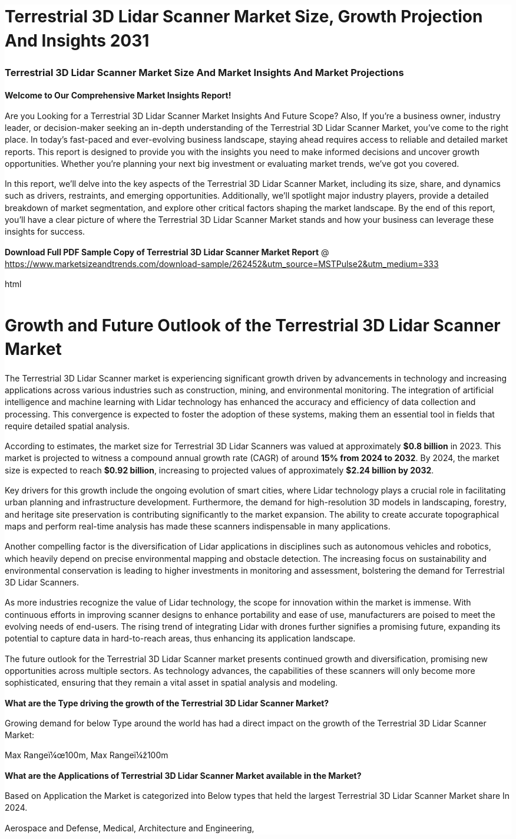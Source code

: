 <h1>Terrestrial 3D Lidar Scanner Market Size, Growth Projection And Insights 2031</h1><div class="" data-test-id=""><h3><span class="">Terrestrial 3D Lidar Scanner Market Size And Market Insights And Market Projections</span></h3></div><div class="" data-test-id=""><p><strong>Welcome to Our Comprehensive Market Insights Report!</strong></p><p>Are you Looking for a Terrestrial 3D Lidar Scanner Market Insights And Future Scope? Also, If you&rsquo;re a business owner, industry leader, or decision-maker seeking an in-depth understanding of the Terrestrial 3D Lidar Scanner Market, you&rsquo;ve come to the right place. In today&rsquo;s fast-paced and ever-evolving business landscape, staying ahead requires access to reliable and detailed market reports. This report is designed to provide you with the insights you need to make informed decisions and uncover growth opportunities. Whether you&rsquo;re planning your next big investment or evaluating market trends, we&rsquo;ve got you covered.</p><p>In this report, we&rsquo;ll delve into the key aspects of the Terrestrial 3D Lidar Scanner Market, including its size, share, and dynamics such as drivers, restraints, and emerging opportunities. Additionally, we&rsquo;ll spotlight major industry players, provide a detailed breakdown of market segmentation, and explore other critical factors shaping the market landscape. By the end of this report, you&rsquo;ll have a clear picture of where the Terrestrial 3D Lidar Scanner Market stands and how your business can leverage these insights for success.</p><p><strong>Download Full PDF Sample Copy of Terrestrial 3D Lidar Scanner Market Report</strong> @ <a href="https://www.marketsizeandtrends.com/download-sample/262452&utm_source=MSTPulse2&utm_medium=333" target="_blank">https://www.marketsizeandtrends.com/download-sample/262452&utm_source=MSTPulse2&utm_medium=333</a></p></div><div class="" data-test-id=""><p><span class="">html<!DOCTYPE html><html lang="en"><head> <meta charset="UTF-8"> <meta name="viewport" content="width=device-width, initial-scale=1.0"> <title>Terrestrial 3D Lidar Scanner Market Growth</title></head><body> <h1>Growth and Future Outlook of the Terrestrial 3D Lidar Scanner Market</h1> <p>The Terrestrial 3D Lidar Scanner market is experiencing significant growth driven by advancements in technology and increasing applications across various industries such as construction, mining, and environmental monitoring. The integration of artificial intelligence and machine learning with Lidar technology has enhanced the accuracy and efficiency of data collection and processing. This convergence is expected to foster the adoption of these systems, making them an essential tool in fields that require detailed spatial analysis.</p> <p>According to estimates, the market size for Terrestrial 3D Lidar Scanners was valued at approximately <span style="font-weight:bold;">$0.8 billion</span> in 2023. This market is projected to witness a compound annual growth rate (CAGR) of around <span style="font-weight:bold;">15% from 2024 to 2032</span>. By 2024, the market size is expected to reach <span style="font-weight:bold;">$0.92 billion</span>, increasing to projected values of approximately <span style="font-weight:bold;">$2.24 billion by 2032</span>.</p> <p>Key drivers for this growth include the ongoing evolution of smart cities, where Lidar technology plays a crucial role in facilitating urban planning and infrastructure development. Furthermore, the demand for high-resolution 3D models in landscaping, forestry, and heritage site preservation is contributing significantly to the market expansion. The ability to create accurate topographical maps and perform real-time analysis has made these scanners indispensable in many applications.</p> <p>Another compelling factor is the diversification of Lidar applications in disciplines such as autonomous vehicles and robotics, which heavily depend on precise environmental mapping and obstacle detection. The increasing focus on sustainability and environmental conservation is leading to higher investments in monitoring and assessment, bolstering the demand for Terrestrial 3D Lidar Scanners.</p> <p style="font-weight:bold;"></p> <p>As more industries recognize the value of Lidar technology, the scope for innovation within the market is immense. With continuous efforts in improving scanner designs to enhance portability and ease of use, manufacturers are poised to meet the evolving needs of end-users. The rising trend of integrating Lidar with drones further signifies a promising future, expanding its potential to capture data in hard-to-reach areas, thus enhancing its application landscape.</p> <p>The future outlook for the Terrestrial 3D Lidar Scanner market presents continued growth and diversification, promising new opportunities across multiple sectors. As technology advances, the capabilities of these scanners will only become more sophisticated, ensuring that they remain a vital asset in spatial analysis and modeling.</p></body></html></span></p><p><strong><span class="">What are the&nbsp;Type driving the growth of the Terrestrial 3D Lidar Scanner Market?</span></strong></p></div><div class="" data-test-id=""><p><span class="">Growing demand for below Type around the world has had a direct impact on the growth of the Terrestrial 3D Lidar Scanner Market:</span></p></div><div class="" data-test-id=""><p>Max Rangeï¼œ100m, Max Rangeï¼ž100m</p><p><span class=""><strong>What are the&nbsp;Applications&nbsp;of Terrestrial 3D Lidar Scanner Market available in the Market?</strong></span></p></div><div class="" data-test-id=""><p><span class="">Based on Application the Market is categorized into Below types that held the largest Terrestrial 3D Lidar Scanner Market share In 2024.</span></p></div><div class="" data-test-id=""><p><span class="">Aerospace and Defense, Medical, Architecture and Engineering,